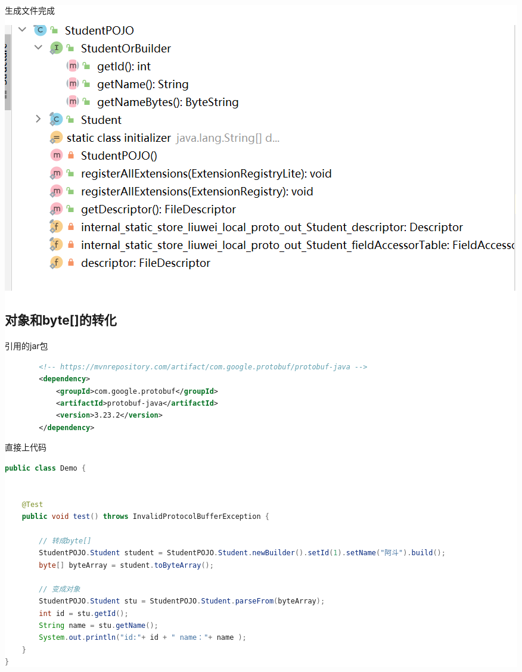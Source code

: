 生成文件完成

![image-20230804153311753](img/image-20230804153311753.png)

## 对象和byte[]的转化

引用的jar包

```xml
        <!-- https://mvnrepository.com/artifact/com.google.protobuf/protobuf-java -->
        <dependency>
            <groupId>com.google.protobuf</groupId>
            <artifactId>protobuf-java</artifactId>
            <version>3.23.2</version>
        </dependency>
```

直接上代码

```java
public class Demo {


    @Test
    public void test() throws InvalidProtocolBufferException {

        // 转成byte[]
        StudentPOJO.Student student = StudentPOJO.Student.newBuilder().setId(1).setName("阿斗").build();
        byte[] byteArray = student.toByteArray();

        // 变成对象
        StudentPOJO.Student stu = StudentPOJO.Student.parseFrom(byteArray);
        int id = stu.getId();
        String name = stu.getName();
        System.out.println("id:"+ id + " name："+ name );
    }
}

```
